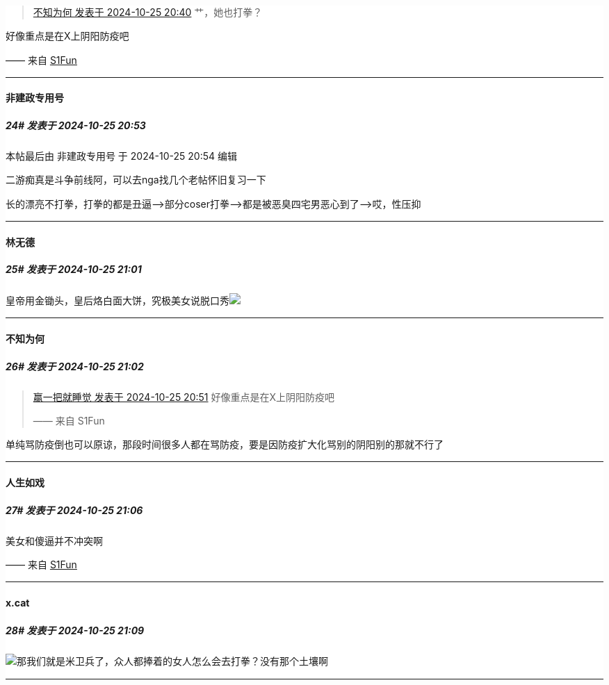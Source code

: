 <blockquote><a href="httphttps://bbs.saraba1st.com/2b/forum.php?mod=redirect&amp;goto=findpost&amp;pid=66542649&amp;ptid=2204496" target="_blank">不知为何 发表于 2024-10-25 20:40</a>
艹，她也打拳？</blockquote>
好像重点是在X上阴阳防疫吧

—— 来自 [S1Fun](https://s1fun.koalcat.com)

*****

####  非建政专用号  
##### 24#       发表于 2024-10-25 20:53

 本帖最后由 非建政专用号 于 2024-10-25 20:54 编辑 

二游痴真是斗争前线阿，可以去nga找几个老帖怀旧复习一下

长的漂亮不打拳，打拳的都是丑逼——&gt;部分coser打拳——&gt;都是被恶臭四宅男恶心到了——&gt;哎，性压抑

*****

####  林无德  
##### 25#       发表于 2024-10-25 21:01

皇帝用金锄头，皇后烙白面大饼，究极美女说脱口秀<img src="https://static.saraba1st.com/image/smiley/face2017/048.png" referrerpolicy="no-referrer">

*****

####  不知为何  
##### 26#       发表于 2024-10-25 21:02

<blockquote><a href="httphttps://bbs.saraba1st.com/2b/forum.php?mod=redirect&amp;goto=findpost&amp;pid=66542732&amp;ptid=2204496" target="_blank">赢一把就睡觉 发表于 2024-10-25 20:51</a>
好像重点是在X上阴阳防疫吧

—— 来自 S1Fun</blockquote>
单纯骂防疫倒也可以原谅，那段时间很多人都在骂防疫，要是因防疫扩大化骂别的阴阳别的那就不行了

*****

####  人生如戏  
##### 27#       发表于 2024-10-25 21:06

美女和傻逼并不冲突啊

—— 来自 [S1Fun](https://s1fun.koalcat.com)

*****

####  x.cat  
##### 28#       发表于 2024-10-25 21:09

<img src="https://static.saraba1st.com/image/smiley/face2017/067.png" referrerpolicy="no-referrer">那我们就是米卫兵了，众人都捧着的女人怎么会去打拳？没有那个土壤啊

*****
